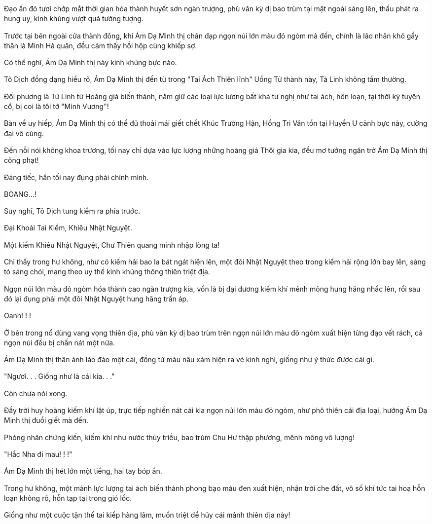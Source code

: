 Đạo ấn đỏ tươi chớp mắt thời gian hóa thành huyết sơn ngàn trượng, phù văn kỳ dị bao trùm tại mặt ngoài sáng lên, thấu phát ra hung uy, kinh khủng vượt quá tưởng tượng.

Trước tại bên ngoài cửa thành đông, khi Ám Dạ Minh thị chân đạp ngọn núi lớn màu đỏ ngòm mà đến, chính là lão nhân khô gầy thân là Minh Hà quân, đều cảm thấy hồi hộp cùng khiếp sợ.

Có thể nghĩ, Ám Dạ Minh thị này kinh khủng bực nào.

Tô Dịch đồng dạng hiểu rõ, Ám Dạ Minh thị đến từ trong "Tai Ách Thiên lĩnh" Uổng Tử thành này, Tà Linh không tầm thường.

Đối phương là Tử Linh từ Hoàng giả biến thành, nắm giữ các loại lực lương bất khả tư nghị như tai ách, hỗn loạn, tại thời kỳ tuyên cổ, bị coi là tôi tớ "Minh Vương"!

Bàn về uy hiếp, Ám Dạ Minh thị có thể đủ thoải mái giết chết Khúc Trường Hận, Hồng Tri Văn tồn tại Huyền U cảnh bực này, cường đại vô cùng.

Đến nỗi nói không khoa trương, tối nay chỉ dựa vào lực lượng những hoàng giả Thôi gia kia, đều mơ tưởng ngăn trở Ám Dạ Minh thị công phạt!

Đáng tiếc, hắn tối nay đụng phải chính mình.

BOANG...!

Suy nghĩ, Tô Dịch tung kiếm ra phía trước.

Đại Khoái Tai Kiếm, Khiêu Nhật Nguyệt.

Một kiếm Khiêu Nhật Nguyệt, Chư Thiên quang minh nhập lòng ta!

Chỉ thấy trong hư không, như có kiếm hải bao la bát ngát hiện lên, một đôi Nhật Nguyệt theo trong kiếm hải rộng lớn bay lên, sáng tỏ sáng chói, mang theo uy thế kinh khủng thông thiên triệt địa.

Ngọn núi lớn màu đỏ ngòm hóa thành cao ngàn trượng kia, vốn là bị đại dương kiếm khí mênh mông hung hăng nhấc lên, rồi sau đó lại đụng phải một đôi Nhật Nguyệt hung hăng trấn áp.

Oanh! ! !

Ở bên trong nổ đùng vang vọng thiên địa, phù văn kỳ dị bao trùm trên ngọn núi lớn màu đỏ ngòm xuất hiện từng đạo vết rách, cả ngọn núi đều bị chấn nát một nửa.

Ám Dạ Minh thị thân ảnh lảo đảo một cái, đồng tử màu nâu xám hiện ra vẻ kinh nghi, giống như ý thức được cái gì.

"Ngươi. . . Giống như là cái kia. . ."

Còn chưa nói xong.

Đầy trời huy hoàng kiếm khí lật úp, trực tiếp nghiền nát cái kia ngọn núi lớn màu đỏ ngòm, như phô thiên cái địa loại, hướng Ám Dạ Minh thị đuổi giết mà đến.

Phóng nhãn chứng kiến, kiếm khí như nước thủy triều, bao trùm Chu Hư thập phương, mênh mông vô lượng!

"Hắc Nha đi mau! ! !"

Ám Dạ Minh thị hét lớn một tiếng, hai tay bóp ấn.

Trong hư không, một mảnh lực lượng tai ách biến thành phong bạo màu đen xuất hiện, nhận trời che đất, vô số khí tức tai hoạ hỗn loạn không rõ, hỗn tạp tại trong gió lốc.

Giống như một cuộc tận thế tai kiếp hàng lâm, muốn triệt để hủy cái mảnh thiên địa này!
